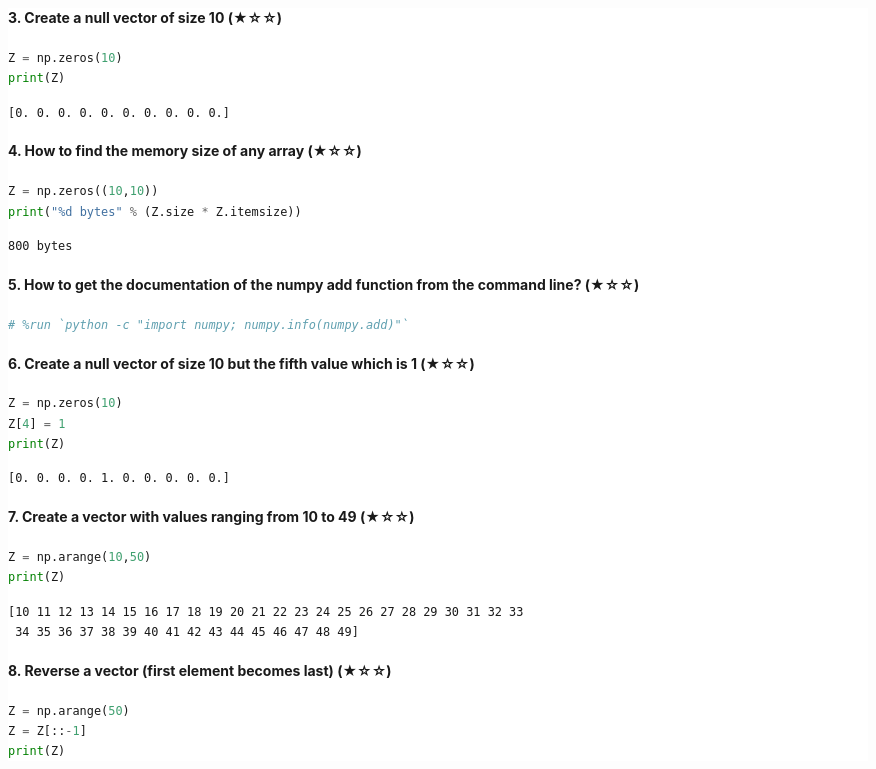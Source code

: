 #### 3. Create a null vector of size 10 (★☆☆)

```python
Z = np.zeros(10)
print(Z)
```

    [0. 0. 0. 0. 0. 0. 0. 0. 0. 0.]


#### 4.  How to find the memory size of any array (★☆☆)


```python
Z = np.zeros((10,10))
print("%d bytes" % (Z.size * Z.itemsize))
```

    800 bytes


#### 5.  How to get the documentation of the numpy add function from the command line? (★☆☆)


```python
# %run `python -c "import numpy; numpy.info(numpy.add)"`
```

#### 6.  Create a null vector of size 10 but the fifth value which is 1 (★☆☆)


```python
Z = np.zeros(10)
Z[4] = 1
print(Z)
```

    [0. 0. 0. 0. 1. 0. 0. 0. 0. 0.]


#### 7.  Create a vector with values ranging from 10 to 49 (★☆☆)


```python
Z = np.arange(10,50)
print(Z)
```

    [10 11 12 13 14 15 16 17 18 19 20 21 22 23 24 25 26 27 28 29 30 31 32 33
     34 35 36 37 38 39 40 41 42 43 44 45 46 47 48 49]


#### 8.  Reverse a vector (first element becomes last) (★☆☆)


```python
Z = np.arange(50)
Z = Z[::-1]
print(Z)
```
